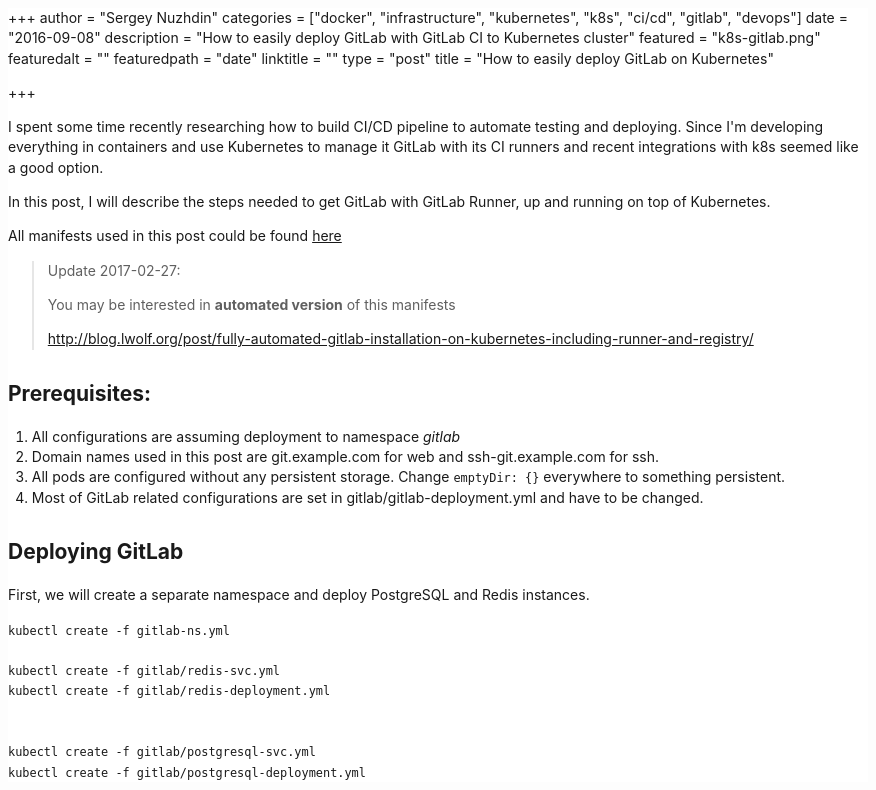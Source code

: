 +++
author = "Sergey Nuzhdin"
categories = ["docker", "infrastructure", "kubernetes", "k8s", "ci/cd", "gitlab", "devops"]
date = "2016-09-08"
description = "How to easily deploy GitLab with GitLab CI to Kubernetes cluster"
featured = "k8s-gitlab.png"
featuredalt = ""
featuredpath = "date"
linktitle = ""
type = "post"
title = "How to easily deploy GitLab on Kubernetes"

+++


I spent some time recently researching how to build CI/CD
pipeline to automate testing and deploying.
Since I'm developing everything in containers and use Kubernetes
to manage it GitLab with its CI runners and recent integrations with k8s
seemed like a good option.

In this post, I will describe the steps needed to get GitLab
with GitLab Runner, up and running on top of Kubernetes.

All manifests used in this post could be found [here](https://github.com/lwolf/kubernetes-gitlab)

> Update 2017-02-27:
>
> You may be interested in **automated version** of this manifests
>
> http://blog.lwolf.org/post/fully-automated-gitlab-installation-on-kubernetes-including-runner-and-registry/

## Prerequisites:

1. All configurations are assuming deployment to namespace *gitlab*
2. Domain names used in this post are git.example.com for web and ssh-git.example.com for ssh.
3. All pods are configured without any persistent storage. Change `emptyDir: {}` everywhere to something persistent.
4. Most of GitLab related configurations are set in gitlab/gitlab-deployment.yml and have to be changed.

## Deploying GitLab

First, we will create a separate namespace and deploy PostgreSQL and Redis instances.

```
kubectl create -f gitlab-ns.yml

kubectl create -f gitlab/redis-svc.yml
kubectl create -f gitlab/redis-deployment.yml


kubectl create -f gitlab/postgresql-svc.yml
kubectl create -f gitlab/postgresql-deployment.yml

```


[runner-registrator-1573168835-tmlom]: gitlab-docker-runner